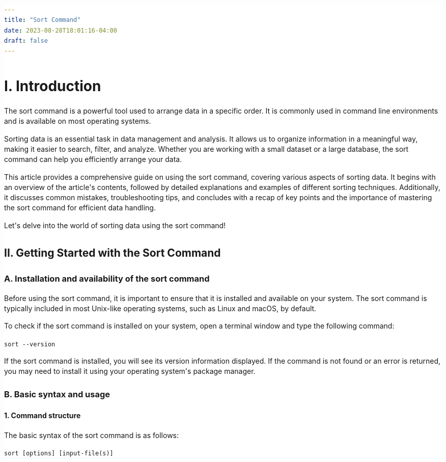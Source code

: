 ```yaml
---
title: "Sort Command"
date: 2023-08-28T18:01:16-04:00
draft: false
---
```


# I. Introduction

The sort command is a powerful tool used to arrange data in a specific order. It is commonly used in command line environments and is available on most operating systems. 

Sorting data is an essential task in data management and analysis. It allows us to organize information in a meaningful way, making it easier to search, filter, and analyze. Whether you are working with a small dataset or a large database, the sort command can help you efficiently arrange your data.

This article provides a comprehensive guide on using the sort command, covering various aspects of sorting data. It begins with an overview of the article's contents, followed by detailed explanations and examples of different sorting techniques. Additionally, it discusses common mistakes, troubleshooting tips, and concludes with a recap of key points and the importance of mastering the sort command for efficient data handling.

Let's delve into the world of sorting data using the sort command!
## II. Getting Started with the Sort Command

### A. Installation and availability of the sort command

Before using the sort command, it is important to ensure that it is installed and available on your system. The sort command is typically included in most Unix-like operating systems, such as Linux and macOS, by default. 

To check if the sort command is installed on your system, open a terminal window and type the following command:

```
sort --version
```

If the sort command is installed, you will see its version information displayed. If the command is not found or an error is returned, you may need to install it using your operating system's package manager.

### B. Basic syntax and usage

#### 1. Command structure

The basic syntax of the sort command is as follows:

```
sort [options] [input-file(s)]
```
